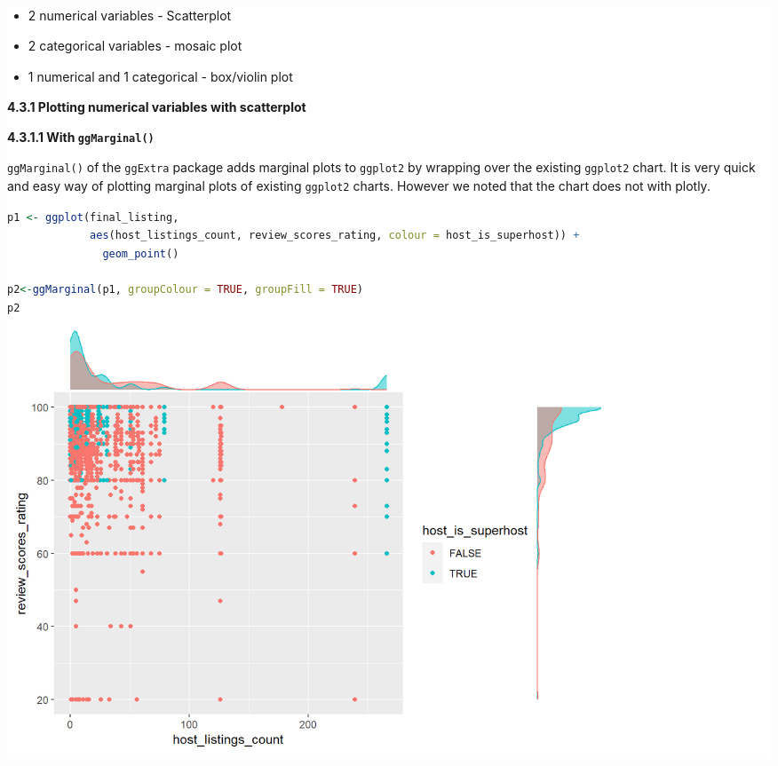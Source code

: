 - 2 numerical variables - Scatterplot 

- 2 categorical variables - mosaic plot

- 1 numerical and 1 categorical - box/violin plot

 
**4.3.1 Plotting numerical variables with scatterplot**

**4.3.1.1 With `ggMarginal()`**

`ggMarginal()` of the `ggExtra` package adds marginal plots to `ggplot2` by wrapping over the existing `ggplot2` chart. It is very quick and easy way of plotting marginal plots of existing `ggplot2` charts. However we noted that the chart does not with plotly.


```r
p1 <- ggplot(final_listing, 
             aes(host_listings_count, review_scores_rating, colour = host_is_superhost)) +
               geom_point()

p2<-ggMarginal(p1, groupColour = TRUE, groupFill = TRUE)
p2
```

<img src="index_files/figure-html/unnamed-chunk-17-1.png" width="672" />
